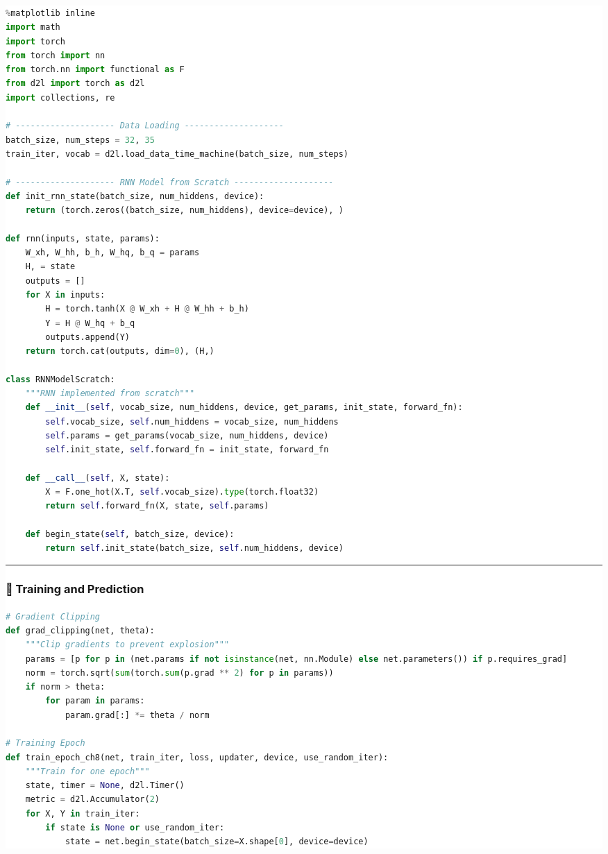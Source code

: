 ```python
%matplotlib inline
import math
import torch
from torch import nn
from torch.nn import functional as F
from d2l import torch as d2l
import collections, re

# -------------------- Data Loading --------------------
batch_size, num_steps = 32, 35
train_iter, vocab = d2l.load_data_time_machine(batch_size, num_steps)

# -------------------- RNN Model from Scratch --------------------
def init_rnn_state(batch_size, num_hiddens, device):
    return (torch.zeros((batch_size, num_hiddens), device=device), )

def rnn(inputs, state, params):
    W_xh, W_hh, b_h, W_hq, b_q = params
    H, = state
    outputs = []
    for X in inputs:
        H = torch.tanh(X @ W_xh + H @ W_hh + b_h)
        Y = H @ W_hq + b_q
        outputs.append(Y)
    return torch.cat(outputs, dim=0), (H,)

class RNNModelScratch:
    """RNN implemented from scratch"""
    def __init__(self, vocab_size, num_hiddens, device, get_params, init_state, forward_fn):
        self.vocab_size, self.num_hiddens = vocab_size, num_hiddens
        self.params = get_params(vocab_size, num_hiddens, device)
        self.init_state, self.forward_fn = init_state, forward_fn

    def __call__(self, X, state):
        X = F.one_hot(X.T, self.vocab_size).type(torch.float32)
        return self.forward_fn(X, state, self.params)

    def begin_state(self, batch_size, device):
        return self.init_state(batch_size, self.num_hiddens, device)
```

---

### 🔁 Training and Prediction

```python
# Gradient Clipping
def grad_clipping(net, theta):
    """Clip gradients to prevent explosion"""
    params = [p for p in (net.params if not isinstance(net, nn.Module) else net.parameters()) if p.requires_grad]
    norm = torch.sqrt(sum(torch.sum(p.grad ** 2) for p in params))
    if norm > theta:
        for param in params:
            param.grad[:] *= theta / norm

# Training Epoch
def train_epoch_ch8(net, train_iter, loss, updater, device, use_random_iter):
    """Train for one epoch"""
    state, timer = None, d2l.Timer()
    metric = d2l.Accumulator(2)
    for X, Y in train_iter:
        if state is None or use_random_iter:
            state = net.begin_state(batch_size=X.shape[0], device=device)
```